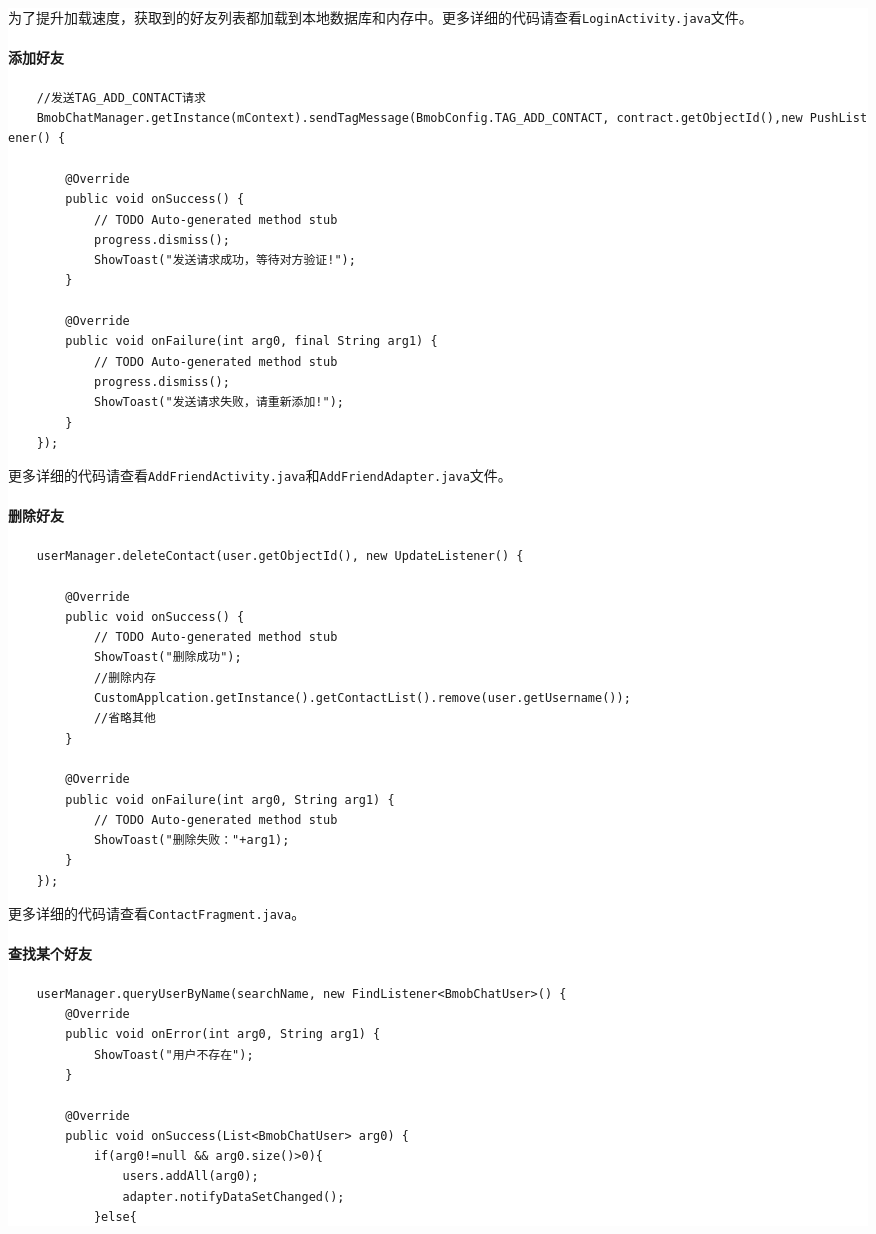 为了提升加载速度，获取到的好友列表都加载到本地数据库和内存中。更多详细的代码请查看`LoginActivity.java`文件。

#### 添加好友

```
	//发送TAG_ADD_CONTACT请求
	BmobChatManager.getInstance(mContext).sendTagMessage(BmobConfig.TAG_ADD_CONTACT, contract.getObjectId(),new PushListener() {
		
		@Override
		public void onSuccess() {
			// TODO Auto-generated method stub
			progress.dismiss();
			ShowToast("发送请求成功，等待对方验证!");
		}
		
		@Override
		public void onFailure(int arg0, final String arg1) {
			// TODO Auto-generated method stub
			progress.dismiss();
			ShowToast("发送请求失败，请重新添加!");
		}
	});
```
更多详细的代码请查看`AddFriendActivity.java`和`AddFriendAdapter.java`文件。

#### 删除好友

```
	userManager.deleteContact(user.getObjectId(), new UpdateListener() {
		
		@Override
		public void onSuccess() {
			// TODO Auto-generated method stub
			ShowToast("删除成功");
			//删除内存
			CustomApplcation.getInstance().getContactList().remove(user.getUsername());
			//省略其他
		}
		
		@Override
		public void onFailure(int arg0, String arg1) {
			// TODO Auto-generated method stub
			ShowToast("删除失败："+arg1);
		}
	});

```

更多详细的代码请查看`ContactFragment.java`。

#### 查找某个好友

```
	userManager.queryUserByName(searchName, new FindListener<BmobChatUser>() {
		@Override
		public void onError(int arg0, String arg1) {
			ShowToast("用户不存在");
		}
				
		@Override
		public void onSuccess(List<BmobChatUser> arg0) {
			if(arg0!=null && arg0.size()>0){
				users.addAll(arg0);
				adapter.notifyDataSetChanged();
			}else{
```